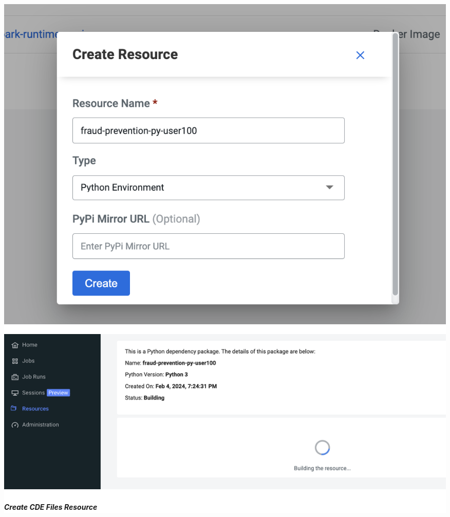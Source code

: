 ![alt text](../../img/part1-cdepythonresource-1.png)

![alt text](../../img/part1-cdepythonresource-2.png)

##### Create CDE Files Resource
